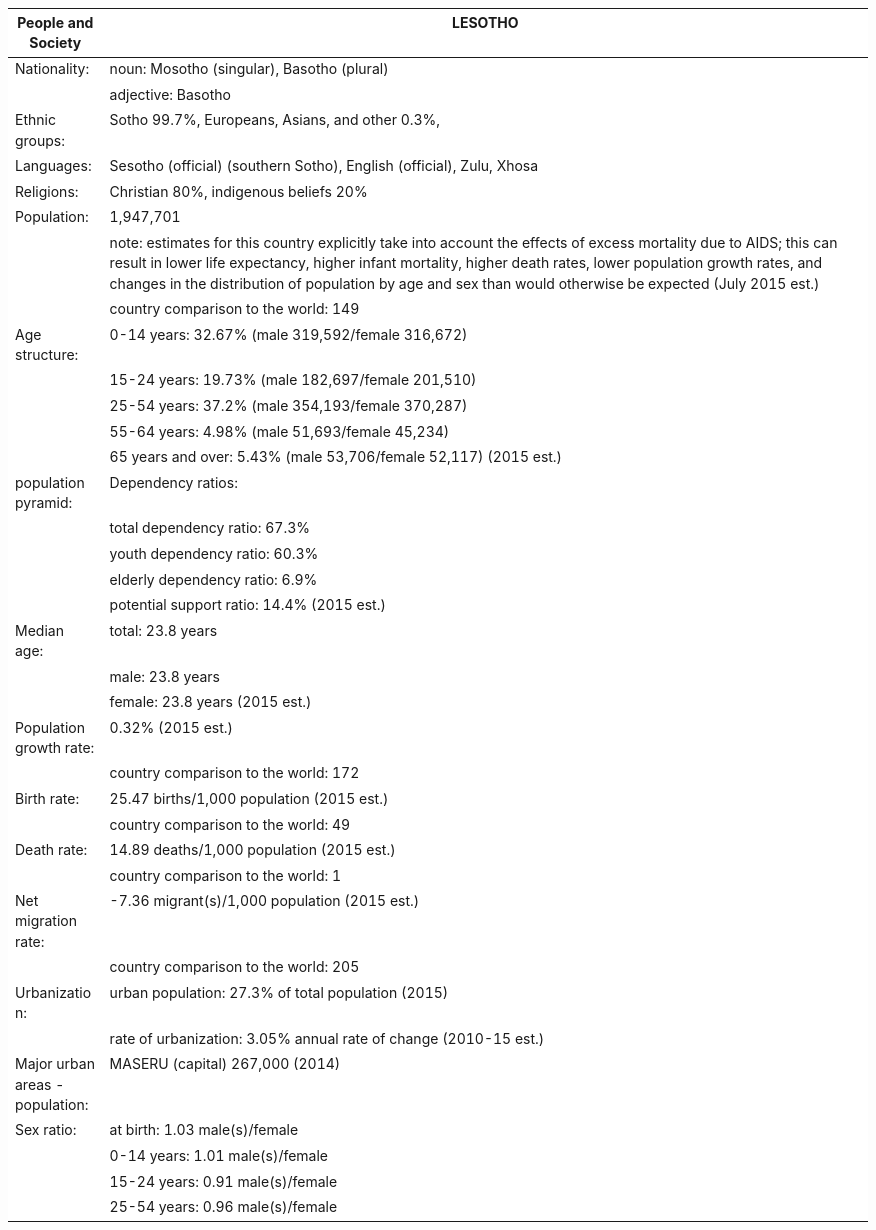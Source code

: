 | People and Society | LESOTHO |
| --- | --- |
| Nationality: | noun: Mosotho (singular), Basotho (plural) |
| | adjective: Basotho |
| Ethnic groups: | Sotho 99.7%, Europeans, Asians, and other 0.3%, |
| Languages: | Sesotho (official) (southern Sotho), English (official), Zulu, Xhosa |
| Religions: | Christian 80%, indigenous beliefs 20% |
| Population: | 1,947,701 |
| | note: estimates for this country explicitly take into account the effects of excess mortality due to AIDS; this can result in lower life expectancy, higher infant mortality, higher death rates, lower population growth rates, and changes in the distribution of population by age and sex than would otherwise be expected (July 2015 est.) |
| | country comparison to the world:  149 |
| Age structure: | 0-14 years: 32.67% (male 319,592/female 316,672) |
| | 15-24 years: 19.73% (male 182,697/female 201,510) |
| | 25-54 years: 37.2% (male 354,193/female 370,287) |
| | 55-64 years: 4.98% (male 51,693/female 45,234) |
| | 65 years and over: 5.43% (male 53,706/female 52,117) (2015 est.) |
| population pyramid: | Dependency ratios: |
| | total dependency ratio: 67.3% |
| | youth dependency ratio: 60.3% |
| | elderly dependency ratio: 6.9% |
| | potential support ratio: 14.4% (2015 est.) |
| Median age: | total: 23.8 years |
| | male: 23.8 years |
| | female: 23.8 years (2015 est.) |
| Population growth rate: | 0.32% (2015 est.) |
| | country comparison to the world:  172 |
| Birth rate: | 25.47 births/1,000 population (2015 est.) |
| | country comparison to the world:  49 |
| Death rate: | 14.89 deaths/1,000 population (2015 est.) |
| | country comparison to the world:  1 |
| Net migration rate: | -7.36 migrant(s)/1,000 population (2015 est.) |
| | country comparison to the world:  205 |
| Urbanization: | urban population: 27.3% of total population (2015) |
| | rate of urbanization: 3.05% annual rate of change (2010-15 est.) |
| Major urban areas - population: | MASERU (capital) 267,000 (2014) |
| Sex ratio: | at birth: 1.03 male(s)/female |
| | 0-14 years: 1.01 male(s)/female |
| | 15-24 years: 0.91 male(s)/female |
| | 25-54 years: 0.96 male(s)/female |
